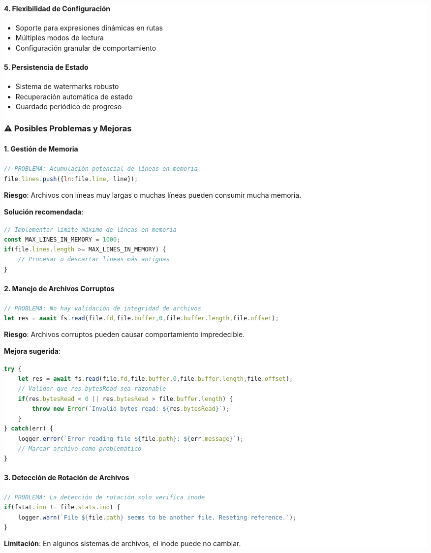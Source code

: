 #### 4. **Flexibilidad de Configuración**
- Soporte para expresiones dinámicas en rutas
- Múltiples modos de lectura
- Configuración granular de comportamiento

#### 5. **Persistencia de Estado**
- Sistema de watermarks robusto
- Recuperación automática de estado
- Guardado periódico de progreso

### ⚠️ Posibles Problemas y Mejoras

#### 1. **Gestión de Memoria**
```javascript
// PROBLEMA: Acumulación potencial de líneas en memoria
file.lines.push({ln:file.line, line});
```
**Riesgo**: Archivos con líneas muy largas o muchas líneas pueden consumir mucha memoria.

**Solución recomendada**:
```javascript
// Implementar límite máximo de líneas en memoria
const MAX_LINES_IN_MEMORY = 1000;
if(file.lines.length >= MAX_LINES_IN_MEMORY) {
    // Procesar o descartar líneas más antiguas
}
```

#### 2. **Manejo de Archivos Corruptos**
```javascript
// PROBLEMA: No hay validación de integridad de archivos
let res = await fs.read(file.fd,file.buffer,0,file.buffer.length,file.offset);
```
**Riesgo**: Archivos corruptos pueden causar comportamiento impredecible.

**Mejora sugerida**:
```javascript
try {
    let res = await fs.read(file.fd,file.buffer,0,file.buffer.length,file.offset);
    // Validar que res.bytesRead sea razonable
    if(res.bytesRead < 0 || res.bytesRead > file.buffer.length) {
        throw new Error(`Invalid bytes read: ${res.bytesRead}`);
    }
} catch(err) {
    logger.error(`Error reading file ${file.path}: ${err.message}`);
    // Marcar archivo como problemático
}
```

#### 3. **Detección de Rotación de Archivos**
```javascript
// PROBLEMA: La detección de rotación solo verifica inode
if(fstat.ino != file.stats.ino) {
    logger.warn(`File ${file.path} seems to be another file. Reseting reference.`);
}
```
**Limitación**: En algunos sistemas de archivos, el inode puede no cambiar.
